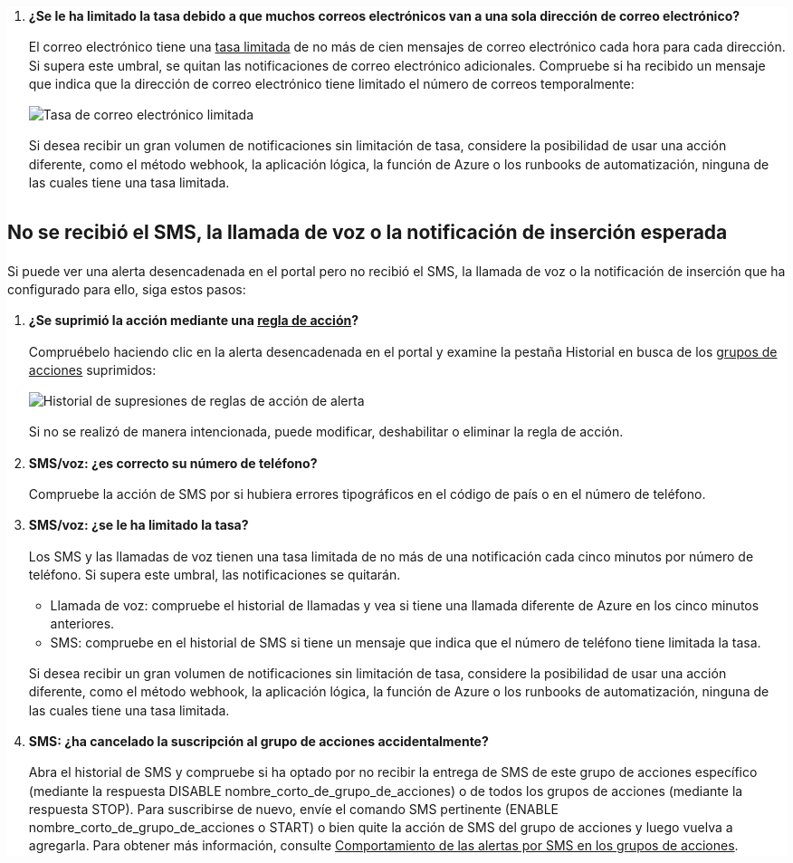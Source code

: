 1. **¿Se le ha limitado la tasa debido a que muchos correos electrónicos van a una sola dirección de correo electrónico?**

    El correo electrónico tiene una [tasa limitada](alerts-rate-limiting.md) de no más de cien mensajes de correo electrónico cada hora para cada dirección. Si supera este umbral, se quitan las notificaciones de correo electrónico adicionales.  Compruebe si ha recibido un mensaje que indica que la dirección de correo electrónico tiene limitado el número de correos temporalmente: 
 
   ![Tasa de correo electrónico limitada](media/alerts-troubleshoot/email-paused.png)

   Si desea recibir un gran volumen de notificaciones sin limitación de tasa, considere la posibilidad de usar una acción diferente, como el método webhook, la aplicación lógica, la función de Azure o los runbooks de automatización, ninguna de las cuales tiene una tasa limitada. 

## <a name="did-not-receive-expected-sms-voice-call-or-push-notification"></a>No se recibió el SMS, la llamada de voz o la notificación de inserción esperada

Si puede ver una alerta desencadenada en el portal pero no recibió el SMS, la llamada de voz o la notificación de inserción que ha configurado para ello, siga estos pasos: 

1. **¿Se suprimió la acción mediante una [regla de acción](alerts-action-rules.md)?**

    Compruébelo haciendo clic en la alerta desencadenada en el portal y examine la pestaña Historial en busca de los [grupos de acciones](action-groups.md) suprimidos: 

    ![Historial de supresiones de reglas de acción de alerta](media/alerts-troubleshoot/history-action-rule.png)

   Si no se realizó de manera intencionada, puede modificar, deshabilitar o eliminar la regla de acción.
 
1. **SMS/voz:  ¿es correcto su número de teléfono?**

   Compruebe la acción de SMS por si hubiera errores tipográficos en el código de país o en el número de teléfono.
 
1. **SMS/voz: ¿se le ha limitado la tasa?**

    Los SMS y las llamadas de voz tienen una tasa limitada de no más de una notificación cada cinco minutos por número de teléfono. Si supera este umbral, las notificaciones se quitarán.

      - Llamada de voz: compruebe el historial de llamadas y vea si tiene una llamada diferente de Azure en los cinco minutos anteriores.
      - SMS: compruebe en el historial de SMS si tiene un mensaje que indica que el número de teléfono tiene limitada la tasa.

    Si desea recibir un gran volumen de notificaciones sin limitación de tasa, considere la posibilidad de usar una acción diferente, como el método webhook, la aplicación lógica, la función de Azure o los runbooks de automatización, ninguna de las cuales tiene una tasa limitada. 
 
1. **SMS: ¿ha cancelado la suscripción al grupo de acciones accidentalmente?**

    Abra el historial de SMS y compruebe si ha optado por no recibir la entrega de SMS de este grupo de acciones específico (mediante la respuesta DISABLE nombre_corto_de_grupo_de_acciones) o de todos los grupos de acciones (mediante la respuesta STOP). Para suscribirse de nuevo, envíe el comando SMS pertinente (ENABLE nombre_corto_de_grupo_de_acciones o START) o bien quite la acción de SMS del grupo de acciones y luego vuelva a agregarla.  Para obtener más información, consulte [Comportamiento de las alertas por SMS en los grupos de acciones](alerts-sms-behavior.md).
